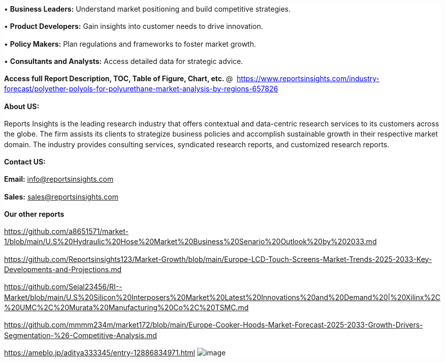 • <strong>Business Leaders:</strong> Understand market positioning and build competitive strategies.

• <strong>Product Developers:</strong> Gain insights into customer needs to drive innovation.

• <strong>Policy Makers:</strong> Plan regulations and frameworks to foster market growth.

• <strong>Consultants and Analysts:</strong> Access detailed data for strategic advice.
</ul>
<strong>Access full Report Description, TOC, Table of Figure, Chart, etc. </strong>@  <a href=https://www.reportsinsights.com/industry-forecast/polyether-polyols-for-polyurethane-market-analysis-by-regions-657826 style=color:#0000ff;>https://www.reportsinsights.com/industry-forecast/polyether-polyols-for-polyurethane-market-analysis-by-regions-657826</a></font>

<strong><strong>About US</strong>:</strong>

Reports Insights is the leading research industry that offers contextual and data-centric research services to its customers across the globe. The firm assists its clients to strategize business policies and accomplish sustainable growth in their respective market domain. The industry provides consulting services, syndicated research reports, and customized research reports.

<strong>Contact US:</strong>

<p class=""""><b>Email:</b> <a href=mailto:info@reportsinsights.com>info@reportsinsights.com</a></p>
<p class=""""><b>Sales:</b> <a href=mailto:sales@reportsinsights.com>sales@reportsinsights.com</a></p>

<strong>Our other reports</strong>

<a href=https://github.com/a8651571/market-1/blob/main/U.S%20Hydraulic%20Hose%20Market%20Business%20Senario%20Outlook%20by%202033.md>https://github.com/a8651571/market-1/blob/main/U.S%20Hydraulic%20Hose%20Market%20Business%20Senario%20Outlook%20by%202033.md</a>

<a href=https://github.com/Reportsinsights123/Market-Growth/blob/main/Europe-LCD-Touch-Screens-Market-Trends-2025-2033-Key-Developments-and-Projections.md>https://github.com/Reportsinsights123/Market-Growth/blob/main/Europe-LCD-Touch-Screens-Market-Trends-2025-2033-Key-Developments-and-Projections.md</a>

<a href=https://github.com/Sejal23456/RI--Market/blob/main/U.S%20Silicon%20Interposers%20Market%20Latest%20Innovations%20and%20Demand%20|%20Xilinx%2C%20UMC%2C%20Murata%20Manufacturing%20Co%2C%20TSMC.md>https://github.com/Sejal23456/RI--Market/blob/main/U.S%20Silicon%20Interposers%20Market%20Latest%20Innovations%20and%20Demand%20|%20Xilinx%2C%20UMC%2C%20Murata%20Manufacturing%20Co%2C%20TSMC.md</a>

<a href=https://github.com/mmmm234m/market172/blob/main/Europe-Cooker-Hoods-Market-Forecast-2025-2033-Growth-Drivers-Segmentation-%26-Competitive-Analysis.md>https://github.com/mmmm234m/market172/blob/main/Europe-Cooker-Hoods-Market-Forecast-2025-2033-Growth-Drivers-Segmentation-%26-Competitive-Analysis.md</a>

<a href=https://ameblo.jp/aditya333345/entry-12886834971.html>https://ameblo.jp/aditya333345/entry-12886834971.html</a>
![image](https://github.com/user-attachments/assets/c90e909a-3829-45e3-8a4a-8213c6cbe763)
